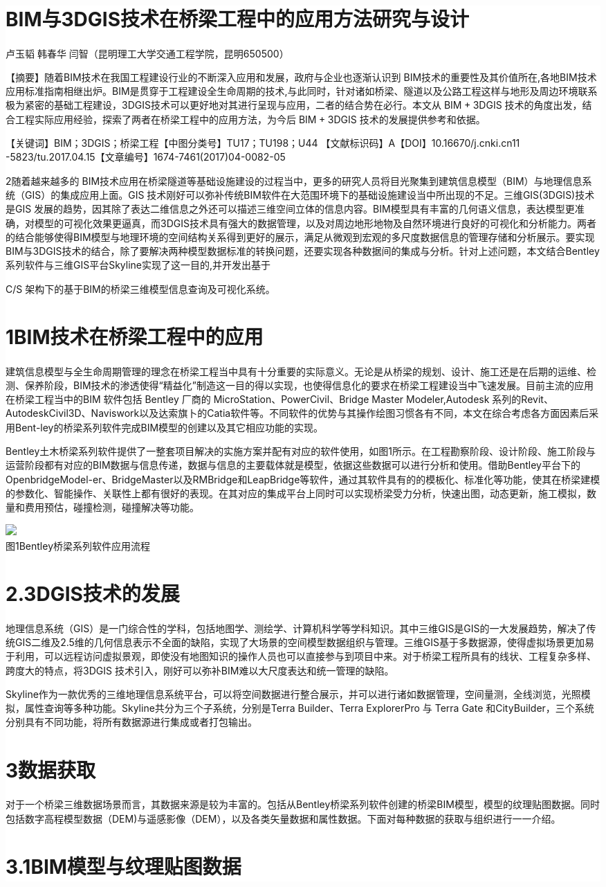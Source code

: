 # BIM与3DGIS技术在桥梁工程中的应用方法研究与设计

卢玉韬 韩春华 闫智（昆明理工大学交通工程学院，昆明650500）

【摘要】随着BIM技术在我国工程建设行业的不断深入应用和发展，政府与企业也逐渐认识到 BIM技术的重要性及其价值所在,各地BIM技术应用标准指南相继出炉。BIM是贯穿于工程建设全生命周期的技术,与此同时，针对诸如桥梁、隧道以及公路工程这样与地形及周边环境联系极为紧密的基础工程建设，3DGIS技术可以更好地对其进行呈现与应用，二者的结合势在必行。本文从 $\mathrm { B I M } + 3 \mathrm { D G I S }$ 技术的角度出发，结合工程实际应用经验，探索了两者在桥梁工程中的应用方法，为今后 $\mathrm { B I M } + 3 \mathrm { D G I S }$ 技术的发展提供参考和依据。

【关键词】BIM；3DGIS；桥梁工程【中图分类号】TU17；TU198；U44 【文献标识码】A【DOI】10.16670/j.cnki.cn11 -5823/tu.2017.04.15【文章编号】1674-7461(2017)04-0082-05

2随着越来越多的 BIM技术应用在桥梁隧道等基础设施建设的过程当中，更多的研究人员将目光聚集到建筑信息模型（BIM）与地理信息系统（GIS）的集成应用上面。GIS 技术刚好可以弥补传统BIM软件在大范围环境下的基础设施建设当中所出现的不足。三维GIS(3DGIS)技术是GIS 发展的趋势，因其除了表达二维信息之外还可以描述三维空间立体的信息内容。BIM模型具有丰富的几何语义信息，表达模型更准确，对模型的可视化效果更逼真，而3DGIS技术具有强大的数据管理，以及对周边地形地物及自然环境进行良好的可视化和分析能力。两者的结合能够使得BIM模型与地理环境的空间结构关系得到更好的展示，满足从微观到宏观的多尺度数据信息的管理存储和分析展示。要实现BIM与3DGIS技术的结合，除了要解决两种模型数据标准的转换问题，还要实现各种数据间的集成与分析。针对上述问题，本文结合Bentley系列软件与三维GIS平台Skyline实现了这一目的,并开发出基于

C/S 架构下的基于BIM的桥梁三维模型信息查询及可视化系统。

# 1BIM技术在桥梁工程中的应用

建筑信息模型与全生命周期管理的理念在桥梁工程当中具有十分重要的实际意义。无论是从桥梁的规划、设计、施工还是在后期的运维、检测、保养阶段，BIM技术的渗透使得“精益化”制造这一目的得以实现，也使得信息化的要求在桥梁工程建设当中飞速发展。目前主流的应用在桥梁工程当中的BIM 软件包括 Bentley 厂商的 MicroStation、PowerCivil、Bridge Master Modeler,Autodesk 系列的Revit、AutodeskCivil3D、Naviswork以及达索旗卜的Catia软件等。不同软件的优势与其操作绘图习惯各有不同，本文在综合考虑各方面因素后采用Bent-ley的桥梁系列软件完成BIM模型的创建以及其它相应功能的实现。

Bentley土木桥梁系列软件提供了一整套项目解决的实施方案并配有对应的软件使用，如图1所示。在工程勘察阶段、设计阶段、施工阶段与运营阶段都有对应的BIM数据与信息传递，数据与信息的主要载体就是模型，依据这些数据可以进行分析和使用。借助Bentley平台下的OpenbridgeModel-er、BridgeMaster以及RMBridge和LeapBridge等软件，通过其软件具有的的模板化、标准化等功能，使其在桥梁建模的参数化、智能操作、关联性上都有很好的表现。在其对应的集成平台上同时可以实现桥梁受力分析，快速出图，动态更新，施工模拟，数量和费用预估，碰撞检测，碰撞解决等功能。

![](images/5175e4f5c689fd92453348c808f12102e4fd815c96159588f4a014dbded0977d.jpg)  
图1Bentley桥梁系列软件应用流程

# 2.3DGIS技术的发展

地理信息系统（GIS）是一门综合性的学科，包括地图学、测绘学、计算机科学等学科知识。其中三维GIS是GIS的一大发展趋势，解决了传统GIS二维及2.5维的几何信息表示不全面的缺陷，实现了大场景的空间模型数据组织与管理。三维GIS基于多数据源，使得虚拟场景更加易于利用，可以远程访问虚拟景观，即使没有地图知识的操作人员也可以直接参与到项目中来。对于桥梁工程所具有的线状、工程复杂多样、跨度大的特点，将3DGIS 技术引入，刚好可以弥补BIM难以大尺度表达和统一管理的缺陷。

Skyline作为一款优秀的三维地理信息系统平台，可以将空间数据进行整合展示，并可以进行诸如数据管理，空间量测，全线浏览，光照模拟，属性查询等多种功能。Skyline共分为三个子系统，分别是Terra Builder、Terra ExplorerPro 与 Terra Gate 和CityBuilder，三个系统分别具有不同功能，将所有数据源进行集成或者打包输出。

# 3数据获取

对于一个桥梁三维数据场景而言，其数据来源是较为丰富的。包括从Bentley桥梁系列软件创建的桥梁BIM模型，模型的纹理贴图数据。同时包括数字高程模型数据（DEM)与遥感影像（DEM），以及各类矢量数据和属性数据。下面对每种数据的获取与组织进行一一介绍。

# 3.1BIM模型与纹理贴图数据
